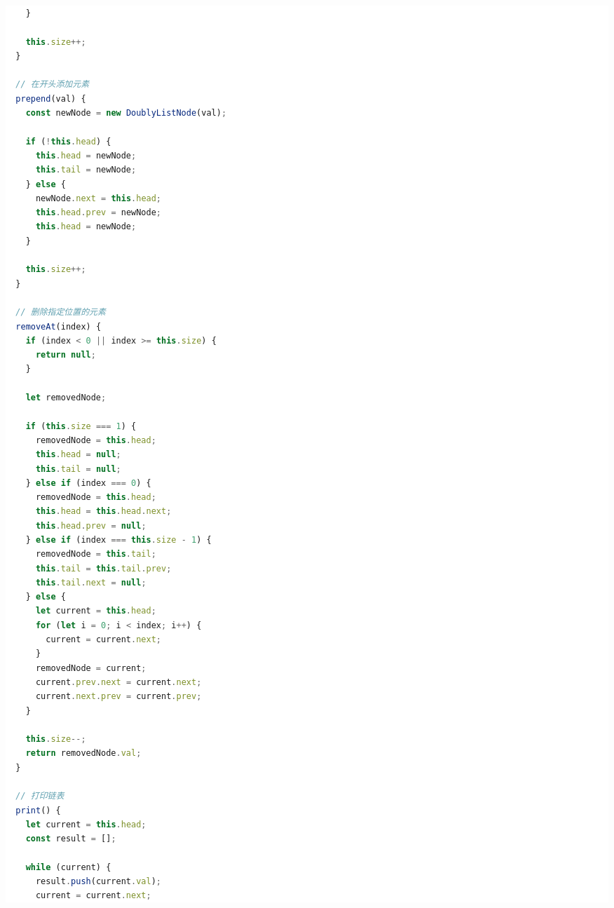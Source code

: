 ```javascript
    }
    
    this.size++;
  }
  
  // 在开头添加元素
  prepend(val) {
    const newNode = new DoublyListNode(val);
    
    if (!this.head) {
      this.head = newNode;
      this.tail = newNode;
    } else {
      newNode.next = this.head;
      this.head.prev = newNode;
      this.head = newNode;
    }
    
    this.size++;
  }
  
  // 删除指定位置的元素
  removeAt(index) {
    if (index < 0 || index >= this.size) {
      return null;
    }
    
    let removedNode;
    
    if (this.size === 1) {
      removedNode = this.head;
      this.head = null;
      this.tail = null;
    } else if (index === 0) {
      removedNode = this.head;
      this.head = this.head.next;
      this.head.prev = null;
    } else if (index === this.size - 1) {
      removedNode = this.tail;
      this.tail = this.tail.prev;
      this.tail.next = null;
    } else {
      let current = this.head;
      for (let i = 0; i < index; i++) {
        current = current.next;
      }
      removedNode = current;
      current.prev.next = current.next;
      current.next.prev = current.prev;
    }
    
    this.size--;
    return removedNode.val;
  }
  
  // 打印链表
  print() {
    let current = this.head;
    const result = [];
    
    while (current) {
      result.push(current.val);
      current = current.next;
```